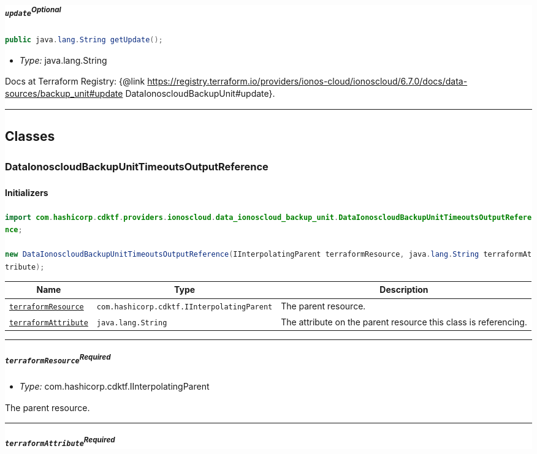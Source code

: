 ##### `update`<sup>Optional</sup> <a name="update" id="@cdktf/provider-ionoscloud.dataIonoscloudBackupUnit.DataIonoscloudBackupUnitTimeouts.property.update"></a>

```java
public java.lang.String getUpdate();
```

- *Type:* java.lang.String

Docs at Terraform Registry: {@link https://registry.terraform.io/providers/ionos-cloud/ionoscloud/6.7.0/docs/data-sources/backup_unit#update DataIonoscloudBackupUnit#update}.

---

## Classes <a name="Classes" id="Classes"></a>

### DataIonoscloudBackupUnitTimeoutsOutputReference <a name="DataIonoscloudBackupUnitTimeoutsOutputReference" id="@cdktf/provider-ionoscloud.dataIonoscloudBackupUnit.DataIonoscloudBackupUnitTimeoutsOutputReference"></a>

#### Initializers <a name="Initializers" id="@cdktf/provider-ionoscloud.dataIonoscloudBackupUnit.DataIonoscloudBackupUnitTimeoutsOutputReference.Initializer"></a>

```java
import com.hashicorp.cdktf.providers.ionoscloud.data_ionoscloud_backup_unit.DataIonoscloudBackupUnitTimeoutsOutputReference;

new DataIonoscloudBackupUnitTimeoutsOutputReference(IInterpolatingParent terraformResource, java.lang.String terraformAttribute);
```

| **Name** | **Type** | **Description** |
| --- | --- | --- |
| <code><a href="#@cdktf/provider-ionoscloud.dataIonoscloudBackupUnit.DataIonoscloudBackupUnitTimeoutsOutputReference.Initializer.parameter.terraformResource">terraformResource</a></code> | <code>com.hashicorp.cdktf.IInterpolatingParent</code> | The parent resource. |
| <code><a href="#@cdktf/provider-ionoscloud.dataIonoscloudBackupUnit.DataIonoscloudBackupUnitTimeoutsOutputReference.Initializer.parameter.terraformAttribute">terraformAttribute</a></code> | <code>java.lang.String</code> | The attribute on the parent resource this class is referencing. |

---

##### `terraformResource`<sup>Required</sup> <a name="terraformResource" id="@cdktf/provider-ionoscloud.dataIonoscloudBackupUnit.DataIonoscloudBackupUnitTimeoutsOutputReference.Initializer.parameter.terraformResource"></a>

- *Type:* com.hashicorp.cdktf.IInterpolatingParent

The parent resource.

---

##### `terraformAttribute`<sup>Required</sup> <a name="terraformAttribute" id="@cdktf/provider-ionoscloud.dataIonoscloudBackupUnit.DataIonoscloudBackupUnitTimeoutsOutputReference.Initializer.parameter.terraformAttribute"></a>
